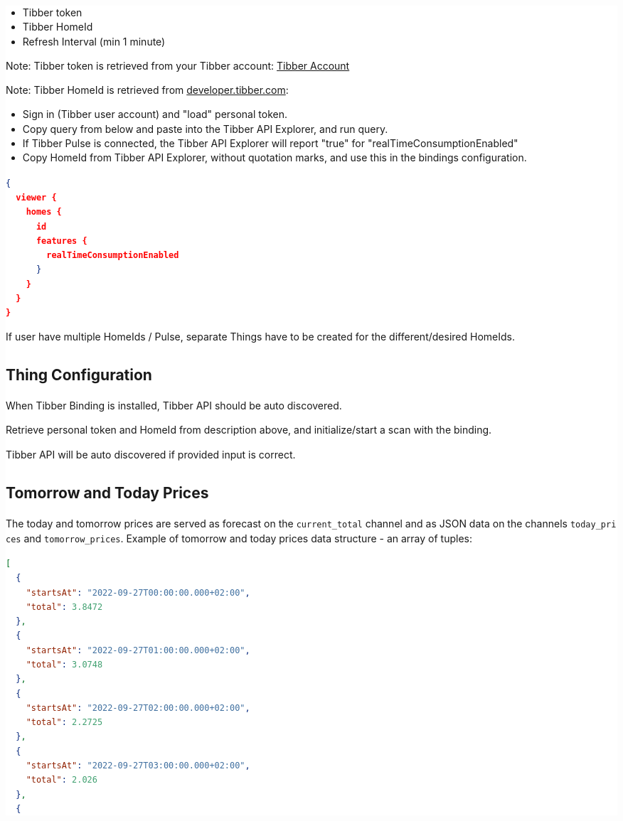 - Tibber token
- Tibber HomeId
- Refresh Interval (min 1 minute)

Note: Tibber token is retrieved from your Tibber account:
[Tibber Account](https://developer.tibber.com/settings/accesstoken)

Note: Tibber HomeId is retrieved from [developer.tibber.com](https://developer.tibber.com/explorer):

- Sign in (Tibber user account) and "load" personal token.
- Copy query from below and paste into the Tibber API Explorer, and run query.
- If Tibber Pulse is connected, the Tibber API Explorer will report "true" for "realTimeConsumptionEnabled"
- Copy HomeId from Tibber API Explorer, without quotation marks, and use this in the bindings configuration.

```json
{
  viewer {
    homes {
      id
      features {
        realTimeConsumptionEnabled
      }
    }
  }
}
```

If user have multiple HomeIds / Pulse, separate Things have to be created for the different/desired HomeIds.

## Thing Configuration

When Tibber Binding is installed, Tibber API should be auto discovered.

Retrieve personal token and HomeId from description above, and initialize/start a scan with the binding.

Tibber API will be auto discovered if provided input is correct.

## Tomorrow and Today Prices

The today and tomorrow prices are served as forecast on the `current_total` channel and as JSON data on the channels `today_prices` and `tomorrow_prices`.
Example of tomorrow and today prices data structure - an array of tuples:

```json
[
  {
    "startsAt": "2022-09-27T00:00:00.000+02:00",
    "total": 3.8472
  },
  {
    "startsAt": "2022-09-27T01:00:00.000+02:00",
    "total": 3.0748
  },
  {
    "startsAt": "2022-09-27T02:00:00.000+02:00",
    "total": 2.2725
  },
  {
    "startsAt": "2022-09-27T03:00:00.000+02:00",
    "total": 2.026
  },
  {
```